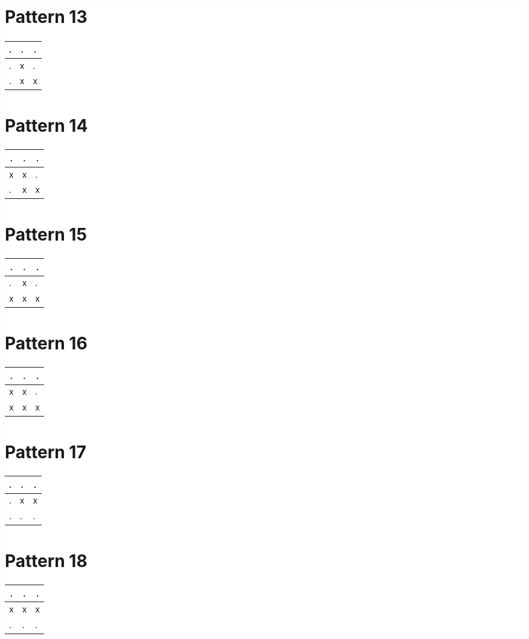 # Pattern 13
| . | . | . |
|---|---|---|
| . | x | . |
| . | x | x |

# Pattern 14
| . | . | . |
|---|---|---|
| x | x | . |
| . | x | x |

# Pattern 15
| . | . | . |
|---|---|---|
| . | x | . |
| x | x | x |

# Pattern 16
| . | . | . |
|---|---|---|
| x | x | . |
| x | x | x |

# Pattern 17
| . | . | . |
|---|---|---|
| . | x | x |
| . | . | . |

# Pattern 18
| . | . | . |
|---|---|---|
| x | x | x |
| . | . | . |
